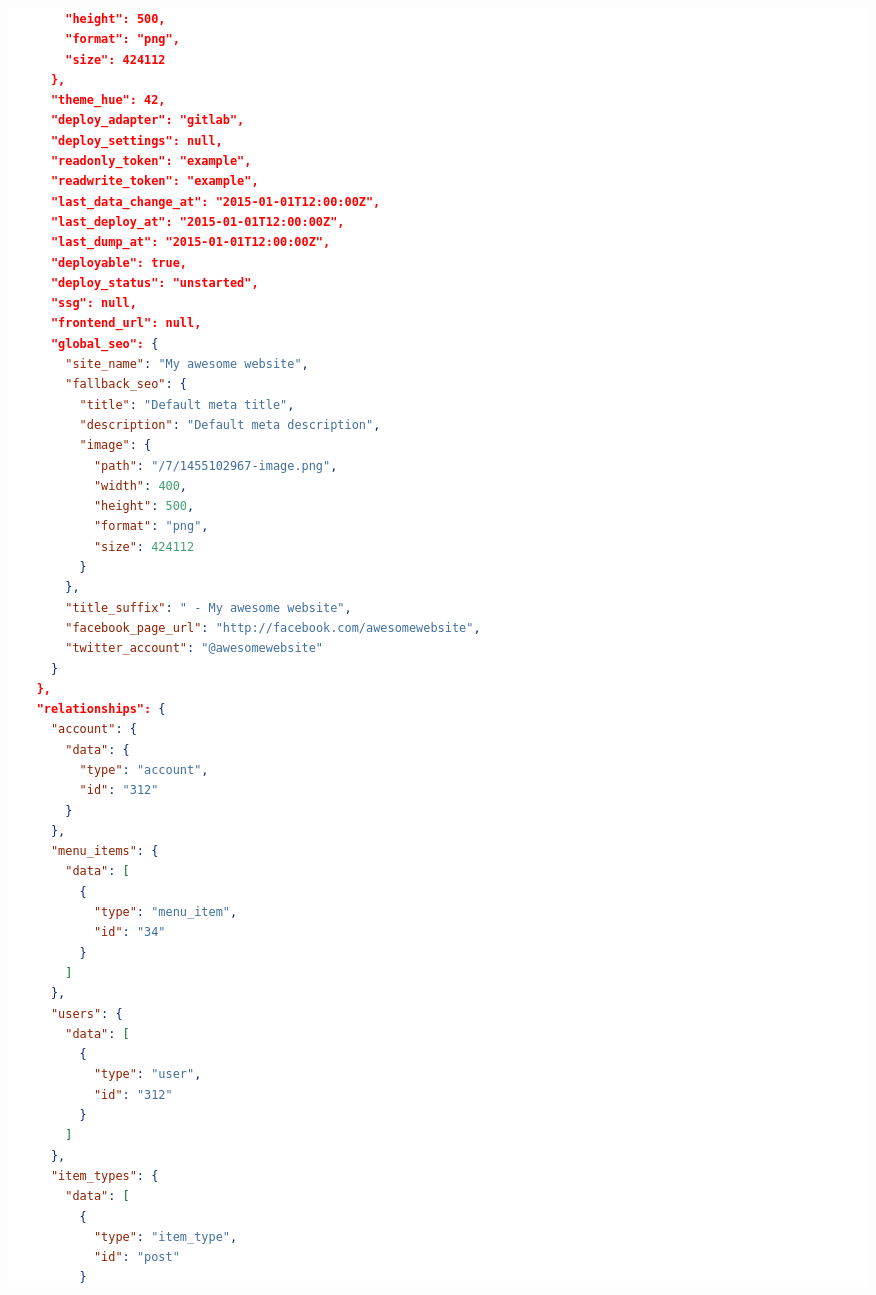 ```json
        "height": 500,
        "format": "png",
        "size": 424112
      },
      "theme_hue": 42,
      "deploy_adapter": "gitlab",
      "deploy_settings": null,
      "readonly_token": "example",
      "readwrite_token": "example",
      "last_data_change_at": "2015-01-01T12:00:00Z",
      "last_deploy_at": "2015-01-01T12:00:00Z",
      "last_dump_at": "2015-01-01T12:00:00Z",
      "deployable": true,
      "deploy_status": "unstarted",
      "ssg": null,
      "frontend_url": null,
      "global_seo": {
        "site_name": "My awesome website",
        "fallback_seo": {
          "title": "Default meta title",
          "description": "Default meta description",
          "image": {
            "path": "/7/1455102967-image.png",
            "width": 400,
            "height": 500,
            "format": "png",
            "size": 424112
          }
        },
        "title_suffix": " - My awesome website",
        "facebook_page_url": "http://facebook.com/awesomewebsite",
        "twitter_account": "@awesomewebsite"
      }
    },
    "relationships": {
      "account": {
        "data": {
          "type": "account",
          "id": "312"
        }
      },
      "menu_items": {
        "data": [
          {
            "type": "menu_item",
            "id": "34"
          }
        ]
      },
      "users": {
        "data": [
          {
            "type": "user",
            "id": "312"
          }
        ]
      },
      "item_types": {
        "data": [
          {
            "type": "item_type",
            "id": "post"
          }
```